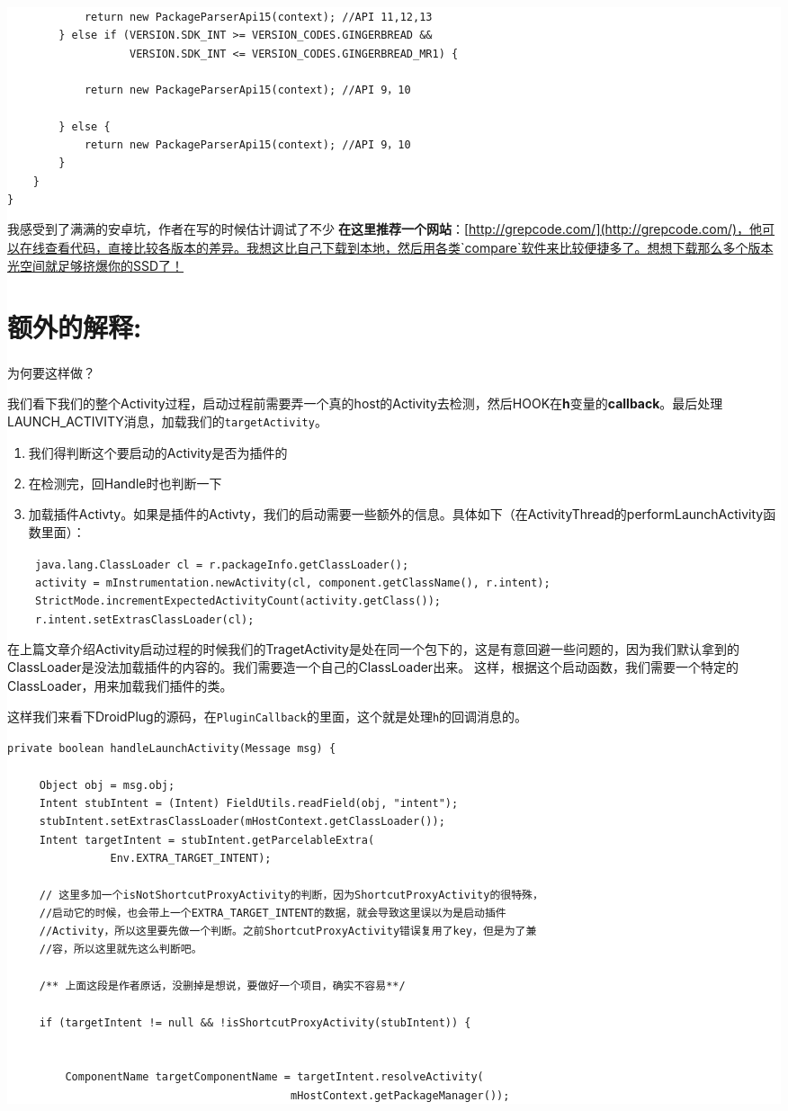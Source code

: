 	            return new PackageParserApi15(context); //API 11,12,13
	        } else if (VERSION.SDK_INT >= VERSION_CODES.GINGERBREAD && 
				       VERSION.SDK_INT <= VERSION_CODES.GINGERBREAD_MR1) {
				        
	            return new PackageParserApi15(context); //API 9，10
	            
	        } else {
	            return new PackageParserApi15(context); //API 9，10
	        }
	    }
	}
我感受到了满满的安卓坑，作者在写的时候估计调试了不少
**在这里推荐一个网站**：[http://grepcode.com/](http://grepcode.com/)，他可以在线查看代码，直接比较各版本的差异。我想这比自己下载到本地，然后用各类`compare`软件来比较便捷多了。想想下载那么多个版本光空间就足够挤爆你的SSD了！

# 额外的解释:

为何要这样做？

我们看下我们的整个Activity过程，启动过程前需要弄一个真的host的Activity去检测，然后HOOK在**h**变量的**callback**。最后处理LAUNCH_ACTIVITY消息，加载我们的`targetActivity`。

1. 我们得判断这个要启动的Activity是否为插件的
2. 在检测完，回Handle时也判断一下
3. 加载插件Activty。如果是插件的Activty，我们的启动需要一些额外的信息。具体如下（在ActivityThread的performLaunchActivity函数里面）：
		
		java.lang.ClassLoader cl = r.packageInfo.getClassLoader();
        activity = mInstrumentation.newActivity(cl, component.getClassName(), r.intent);
        StrictMode.incrementExpectedActivityCount(activity.getClass()); 
        r.intent.setExtrasClassLoader(cl);
             
            
在上篇文章介绍Activity启动过程的时候我们的TragetActivity是处在同一个包下的，这是有意回避一些问题的，因为我们默认拿到的ClassLoader是没法加载插件的内容的。我们需要造一个自己的ClassLoader出来。
这样，根据这个启动函数，我们需要一个特定的ClassLoader，用来加载我们插件的类。

这样我们来看下DroidPlug的源码，在`PluginCallback`的里面，这个就是处理`h`的回调消息的。

	private boolean handleLaunchActivity(Message msg) {
	
		 Object obj = msg.obj;
	     Intent stubIntent = (Intent) FieldUtils.readField(obj, "intent"); 
	     stubIntent.setExtrasClassLoader(mHostContext.getClassLoader());
	     Intent targetIntent = stubIntent.getParcelableExtra(
		            Env.EXTRA_TARGET_INTENT);
	            
	     // 这里多加一个isNotShortcutProxyActivity的判断，因为ShortcutProxyActivity的很特殊，
	     //启动它的时候，也会带上一个EXTRA_TARGET_INTENT的数据，就会导致这里误以为是启动插件
	     //Activity，所以这里要先做一个判断。之前ShortcutProxyActivity错误复用了key，但是为了兼
	     //容，所以这里就先这么判断吧。
	     
	     /** 上面这段是作者原话，没删掉是想说，要做好一个项目，确实不容易**/
	     
	     if (targetIntent != null && !isShortcutProxyActivity(stubIntent)) {
	     
	 
	         ComponentName targetComponentName = targetIntent.resolveActivity(
								                mHostContext.getPackageManager());
		                